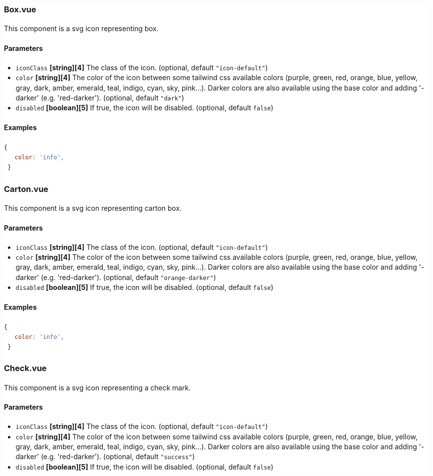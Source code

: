 ### Box.vue

This component is a svg icon representing box.

#### Parameters

*   `iconClass` **[string][4]** The class of the icon. (optional, default `"icon-default"`)
*   `color` **[string][4]** The color of the icon between some tailwind css available colors (purple, green, red, orange, blue, yellow, gray, dark, amber, emerald, teal, indigo, cyan, sky, pink...). Darker colors are also available using the base color and adding '-darker' (e.g. 'red-darker'). (optional, default `"dark"`)
*   `disabled` **[boolean][5]** If true, the icon will be disabled. (optional, default `false`)

#### Examples

```javascript
{
   color: 'info',
 }
```

### Carton.vue

This component is a svg icon representing carton box.

#### Parameters

*   `iconClass` **[string][4]** The class of the icon. (optional, default `"icon-default"`)
*   `color` **[string][4]** The color of the icon between some tailwind css available colors (purple, green, red, orange, blue, yellow, gray, dark, amber, emerald, teal, indigo, cyan, sky, pink...). Darker colors are also available using the base color and adding '-darker' (e.g. 'red-darker'). (optional, default `"orange-darker"`)
*   `disabled` **[boolean][5]** If true, the icon will be disabled. (optional, default `false`)

#### Examples

```javascript
{
   color: 'info',
 }
```

### Check.vue

This component is a svg icon representing a check mark.

#### Parameters

*   `iconClass` **[string][4]** The class of the icon. (optional, default `"icon-default"`)
*   `color` **[string][4]** The color of the icon between some tailwind css available colors (purple, green, red, orange, blue, yellow, gray, dark, amber, emerald, teal, indigo, cyan, sky, pink...). Darker colors are also available using the base color and adding '-darker' (e.g. 'red-darker'). (optional, default `"success"`)
*   `disabled` **[boolean][5]** If true, the icon will be disabled. (optional, default `false`)
